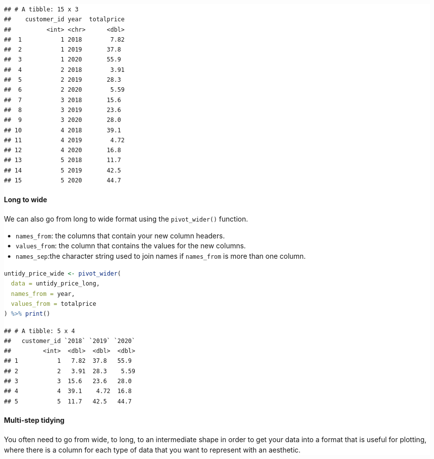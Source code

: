 ```
## # A tibble: 15 x 3
##    customer_id year  totalprice
##          <int> <chr>      <dbl>
##  1           1 2018        7.82
##  2           1 2019       37.8 
##  3           1 2020       55.9 
##  4           2 2018        3.91
##  5           2 2019       28.3 
##  6           2 2020        5.59
##  7           3 2018       15.6 
##  8           3 2019       23.6 
##  9           3 2020       28.0 
## 10           4 2018       39.1 
## 11           4 2019        4.72
## 12           4 2020       16.8 
## 13           5 2018       11.7 
## 14           5 2019       42.5 
## 15           5 2020       44.7
```



#### Long to wide

We can also go from long to wide format using the `pivot_wider()` function.

* `names_from`: the columns that contain your new column headers.
* `values_from`: the column that contains the values for the new columns.
* `names_sep`:the character string used to join names if `names_from` is more than one column.


```r
untidy_price_wide <- pivot_wider(
  data = untidy_price_long,
  names_from = year,
  values_from = totalprice
) %>% print()
```

```
## # A tibble: 5 x 4
##   customer_id `2018` `2019` `2020`
##         <int>  <dbl>  <dbl>  <dbl>
## 1           1   7.82  37.8   55.9 
## 2           2   3.91  28.3    5.59
## 3           3  15.6   23.6   28.0 
## 4           4  39.1    4.72  16.8 
## 5           5  11.7   42.5   44.7
```

#### Multi-step tidying

You often need to go from wide, to long, to an intermediate shape in order to get your data into a format that is useful for plotting, where there is a column for each type of data that you want to represent with an aesthetic.
